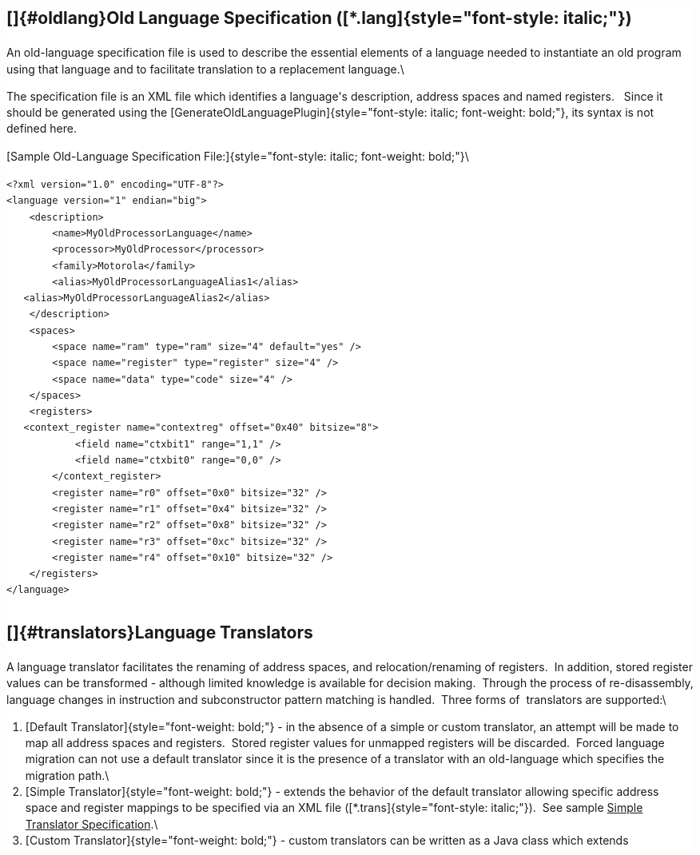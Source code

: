 []{#oldlang}Old Language Specification ([\*.lang]{style="font-style: italic;"})
-------------------------------------------------------------------------------

An old-language specification file is used to describe the essential
elements of a language needed to instantiate an old program using that
language and to facilitate translation to a replacement language.\

The specification file is an XML file which identifies a language\'s
description, address spaces and named registers.   Since it should be
generated using the
[GenerateOldLanguagePlugin]{style="font-style: italic; font-weight: bold;"},
its syntax is not defined here.

[Sample Old-Language Specification
File:]{style="font-style: italic; font-weight: bold;"}\

    <?xml version="1.0" encoding="UTF-8"?>
    <language version="1" endian="big">
        <description>
            <name>MyOldProcessorLanguage</name>
            <processor>MyOldProcessor</processor>
            <family>Motorola</family>
            <alias>MyOldProcessorLanguageAlias1</alias>
       <alias>MyOldProcessorLanguageAlias2</alias>
        </description>
        <spaces>
            <space name="ram" type="ram" size="4" default="yes" />
            <space name="register" type="register" size="4" />
            <space name="data" type="code" size="4" />
        </spaces>
        <registers>
       <context_register name="contextreg" offset="0x40" bitsize="8">
                <field name="ctxbit1" range="1,1" />
                <field name="ctxbit0" range="0,0" />
            </context_register>
            <register name="r0" offset="0x0" bitsize="32" />
            <register name="r1" offset="0x4" bitsize="32" />
            <register name="r2" offset="0x8" bitsize="32" />
            <register name="r3" offset="0xc" bitsize="32" />
            <register name="r4" offset="0x10" bitsize="32" />
        </registers>
    </language>

[]{#translators}Language Translators
------------------------------------

A language translator facilitates the renaming of address spaces, and
relocation/renaming of registers.  In addition, stored register values
can be transformed - although limited knowledge is available for
decision making.  Through the process of re-disassembly, language
changes in instruction and subconstructor pattern matching is handled. 
Three forms of  translators are supported:\

1.  [Default Translator]{style="font-weight: bold;"} - in the absence of
    a simple or custom translator, an attempt will be made to map all
    address spaces and registers.  Stored register values for unmapped
    registers will be discarded.  Forced language migration can not use
    a default translator since it is the presence of a translator with
    an old-language which specifies the migration path.\
2.  [Simple Translator]{style="font-weight: bold;"} - extends the
    behavior of the default translator allowing specific address space
    and register mappings to be specified via an XML file
    ([\*.trans]{style="font-style: italic;"}).  See sample [Simple
    Translator Specification](#transfile).\
3.  [Custom Translator]{style="font-weight: bold;"} - custom translators
    can be written as a Java class which extends